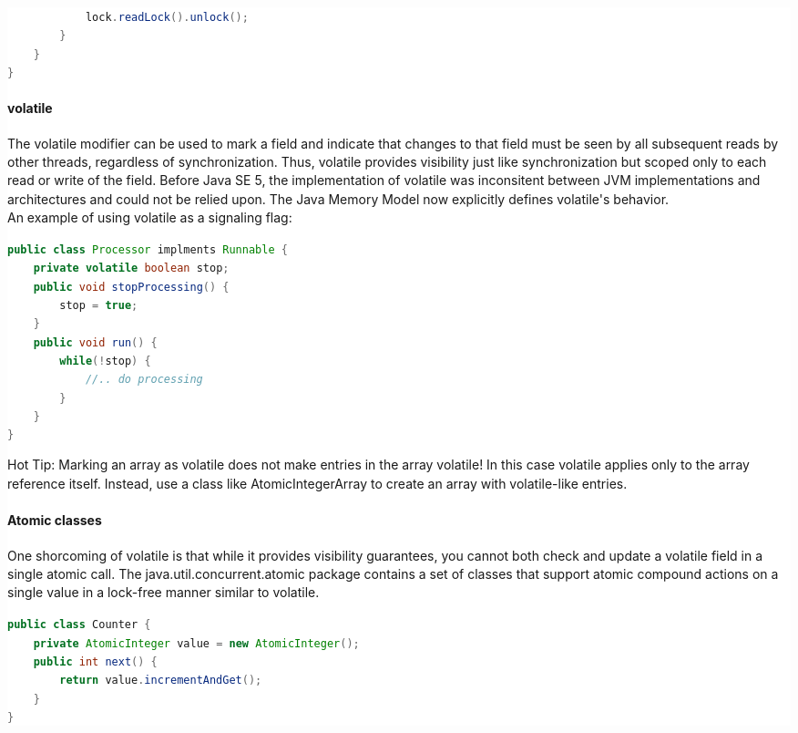 ```java
            lock.readLock().unlock();
        }
    }
}
```

</div>

#### volatile

<div>The volatile modifier can be used to mark a field and indicate that changes to that field must be seen by all subsequent reads by other threads, regardless of synchronization. Thus, volatile provides visibility just like synchronization but scoped only to each read or write of the field. Before Java SE 5, the implementation of volatile was inconsitent between JVM implementations and architectures and could not be relied upon. The Java Memory Model now explicitly defines volatile's behavior.</div>
<div></div>
<div>An example of using volatile as a signaling flag:</div>
<div>


```java
public class Processor implments Runnable {
    private volatile boolean stop;
    public void stopProcessing() {
        stop = true;
    }
    public void run() {
        while(!stop) {
            //.. do processing
        }
    }
}
```

</div>
<div>Hot Tip: Marking an array as volatile does not make entries in the array volatile! In this case volatile applies only to the array reference itself. Instead, use a class like AtomicIntegerArray to create an array with volatile-like entries.</div>

#### Atomic classes

<div>One shorcoming of volatile is that while it provides visibility guarantees, you cannot both check and update a volatile field in a single atomic call. The java.util.concurrent.atomic package contains a set of classes that support atomic compound actions on a single value in a lock-free manner similar to volatile.</div>
<div>


```java
public class Counter {
    private AtomicInteger value = new AtomicInteger();
    public int next() {
        return value.incrementAndGet();
    }
}
```
